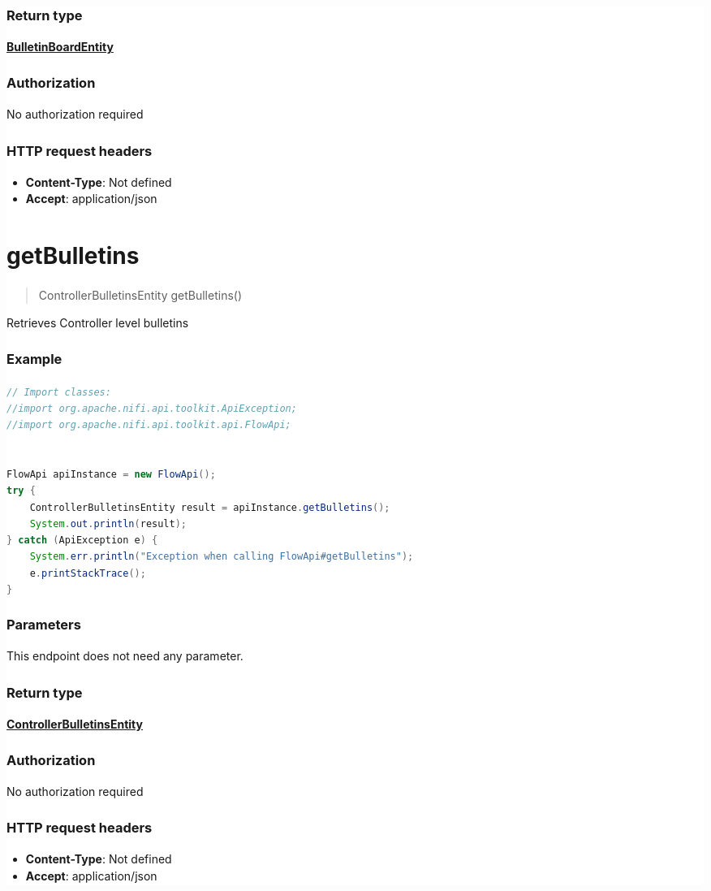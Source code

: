 ### Return type

[**BulletinBoardEntity**](BulletinBoardEntity.md)

### Authorization

No authorization required

### HTTP request headers

 - **Content-Type**: Not defined
 - **Accept**: application/json

<a name="getBulletins"></a>
# **getBulletins**
> ControllerBulletinsEntity getBulletins()

Retrieves Controller level bulletins

### Example
```java
// Import classes:
//import org.apache.nifi.api.toolkit.ApiException;
//import org.apache.nifi.api.toolkit.api.FlowApi;


FlowApi apiInstance = new FlowApi();
try {
    ControllerBulletinsEntity result = apiInstance.getBulletins();
    System.out.println(result);
} catch (ApiException e) {
    System.err.println("Exception when calling FlowApi#getBulletins");
    e.printStackTrace();
}
```

### Parameters
This endpoint does not need any parameter.

### Return type

[**ControllerBulletinsEntity**](ControllerBulletinsEntity.md)

### Authorization

No authorization required

### HTTP request headers

 - **Content-Type**: Not defined
 - **Accept**: application/json

